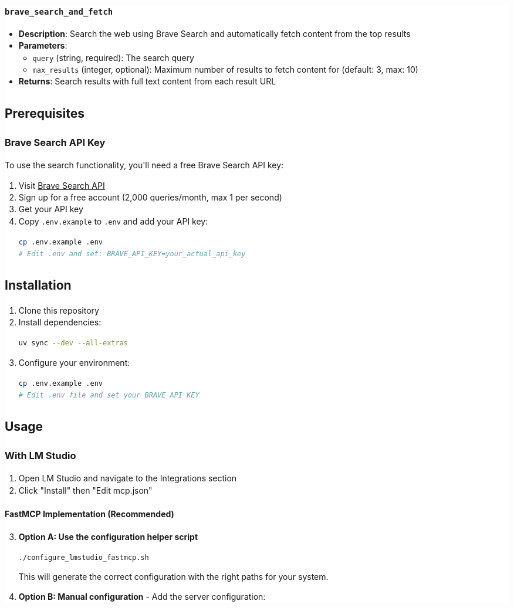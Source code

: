 ### `brave_search_and_fetch`
- **Description**: Search the web using Brave Search and automatically fetch content from the top results
- **Parameters**: 
  - `query` (string, required): The search query
  - `max_results` (integer, optional): Maximum number of results to fetch content for (default: 3, max: 10)
- **Returns**: Search results with full text content from each result URL

## Prerequisites

### Brave Search API Key
To use the search functionality, you'll need a free Brave Search API key:

1. Visit [Brave Search API](https://api.search.brave.com/)
2. Sign up for a free account (2,000 queries/month, max 1 per second)
3. Get your API key
4. Copy `.env.example` to `.env` and add your API key:
   ```bash
   cp .env.example .env
   # Edit .env and set: BRAVE_API_KEY=your_actual_api_key
   ```

## Installation

1. Clone this repository
2. Install dependencies:
   ```bash
   uv sync --dev --all-extras
   ```
3. Configure your environment:
   ```bash
   cp .env.example .env
   # Edit .env file and set your BRAVE_API_KEY
   ```

## Usage

### With LM Studio

1. Open LM Studio and navigate to the Integrations section
2. Click "Install" then "Edit mcp.json"

#### FastMCP Implementation (Recommended)

3. **Option A: Use the configuration helper script**
   ```bash
   ./configure_lmstudio_fastmcp.sh
   ```
   This will generate the correct configuration with the right paths for your system.

4. **Option B: Manual configuration** - Add the server configuration:
